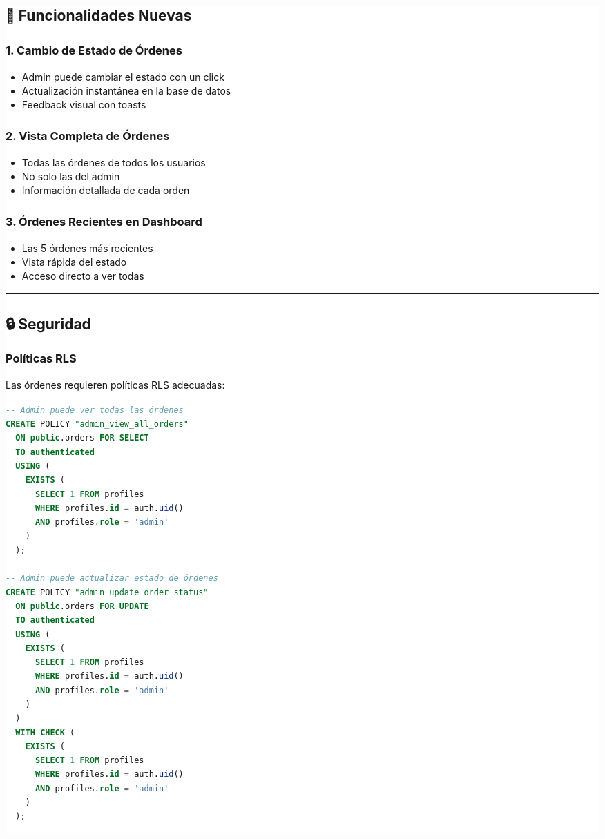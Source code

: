 
## 🎯 Funcionalidades Nuevas

### 1. **Cambio de Estado de Órdenes**
- Admin puede cambiar el estado con un click
- Actualización instantánea en la base de datos
- Feedback visual con toasts

### 2. **Vista Completa de Órdenes**
- Todas las órdenes de todos los usuarios
- No solo las del admin
- Información detallada de cada orden

### 3. **Órdenes Recientes en Dashboard**
- Las 5 órdenes más recientes
- Vista rápida del estado
- Acceso directo a ver todas

---

## 🔒 Seguridad

### Políticas RLS
Las órdenes requieren políticas RLS adecuadas:

```sql
-- Admin puede ver todas las órdenes
CREATE POLICY "admin_view_all_orders"
  ON public.orders FOR SELECT
  TO authenticated
  USING (
    EXISTS (
      SELECT 1 FROM profiles
      WHERE profiles.id = auth.uid()
      AND profiles.role = 'admin'
    )
  );

-- Admin puede actualizar estado de órdenes
CREATE POLICY "admin_update_order_status"
  ON public.orders FOR UPDATE
  TO authenticated
  USING (
    EXISTS (
      SELECT 1 FROM profiles
      WHERE profiles.id = auth.uid()
      AND profiles.role = 'admin'
    )
  )
  WITH CHECK (
    EXISTS (
      SELECT 1 FROM profiles
      WHERE profiles.id = auth.uid()
      AND profiles.role = 'admin'
    )
  );
```

---